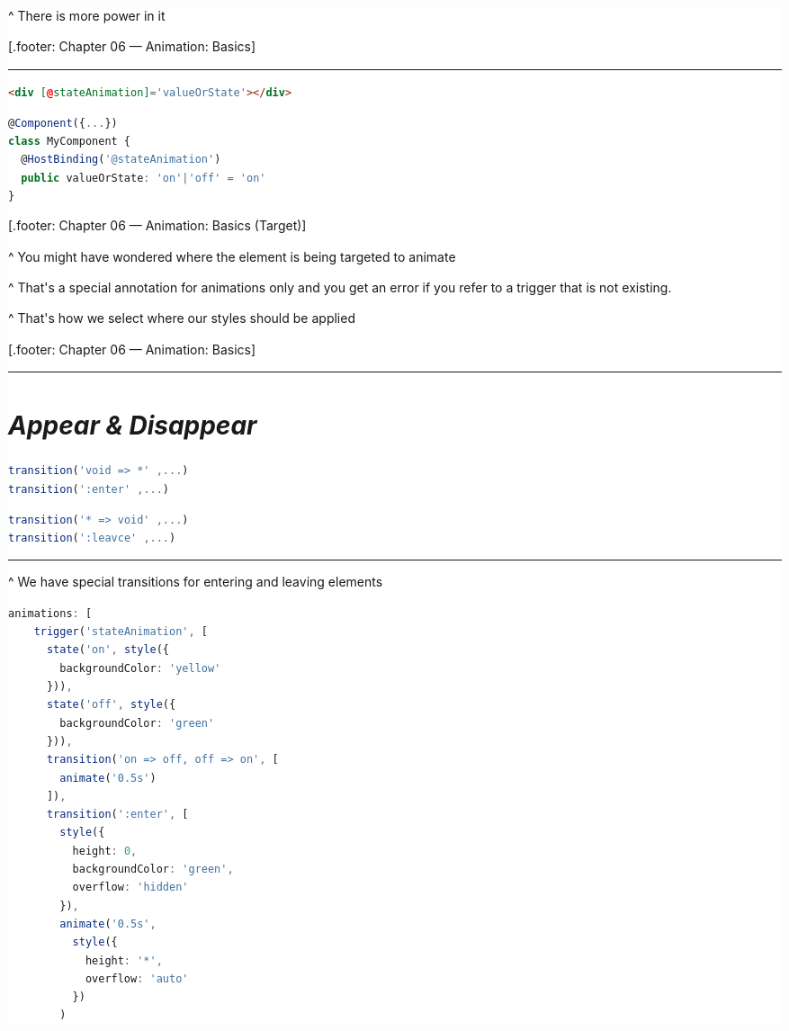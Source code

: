 ^ There is more power in it

[.footer: Chapter 06 — Animation: Basics]

---

```html
<div [@stateAnimation]='valueOrState'></div>
```

```typescript
@Component({...})
class MyComponent {
  @HostBinding('@stateAnimation')
  public valueOrState: 'on'|'off' = 'on'
}
```

[.footer: Chapter 06 — Animation: Basics (Target)]

^ You might have wondered where the element is being targeted to animate

^ That's a special annotation for animations only and you get an error if you refer to a trigger that is not existing.

^ That's how we select where our styles should be applied

[.footer: Chapter 06 — Animation: Basics]

---

# _Appear & Disappear_

```typescript
transition('void => *' ,...)
transition(':enter' ,...)
```

```typescript
transition('* => void' ,...)
transition(':leavce' ,...)
```
---
^ We have special transitions for entering and leaving elements

```typescript
animations: [
    trigger('stateAnimation', [
      state('on', style({
        backgroundColor: 'yellow'
      })),
      state('off', style({
        backgroundColor: 'green'
      })),
      transition('on => off, off => on', [
        animate('0.5s')
      ]),
      transition(':enter', [
        style({
          height: 0,
          backgroundColor: 'green',
          overflow: 'hidden'
        }),
        animate('0.5s',
          style({
            height: '*',
            overflow: 'auto'
          })
        )
```